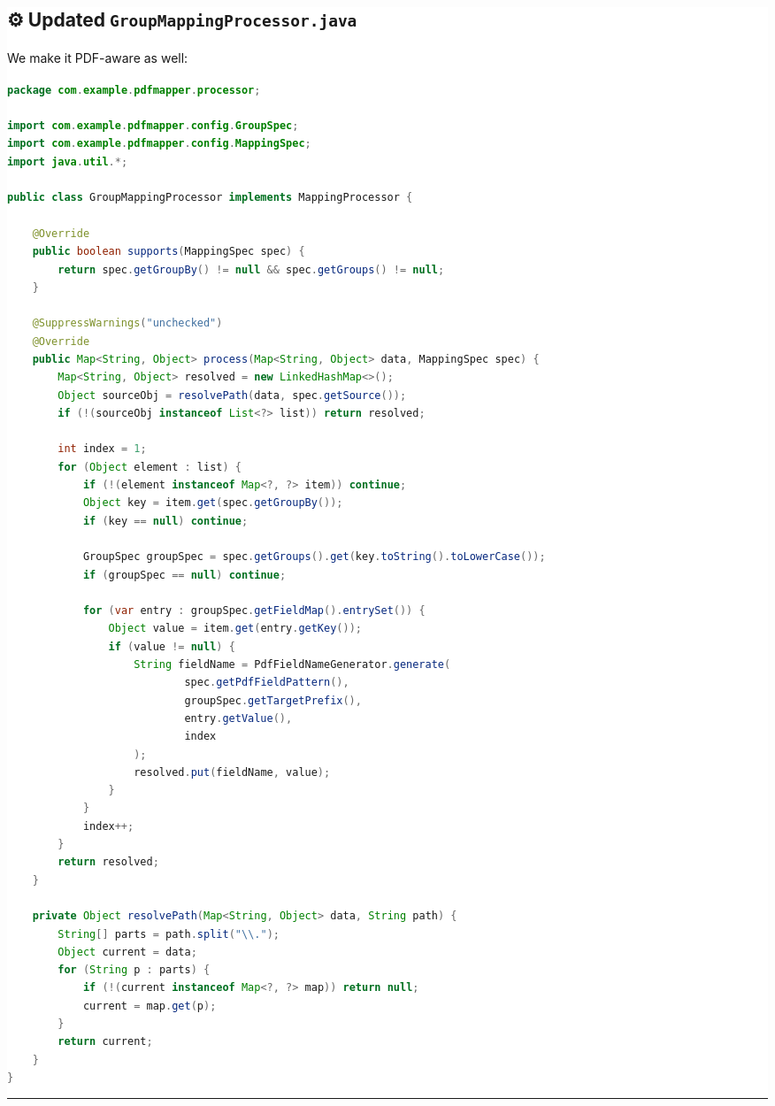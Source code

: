 
## ⚙️ Updated `GroupMappingProcessor.java`

We make it PDF-aware as well:

```java
package com.example.pdfmapper.processor;

import com.example.pdfmapper.config.GroupSpec;
import com.example.pdfmapper.config.MappingSpec;
import java.util.*;

public class GroupMappingProcessor implements MappingProcessor {

    @Override
    public boolean supports(MappingSpec spec) {
        return spec.getGroupBy() != null && spec.getGroups() != null;
    }

    @SuppressWarnings("unchecked")
    @Override
    public Map<String, Object> process(Map<String, Object> data, MappingSpec spec) {
        Map<String, Object> resolved = new LinkedHashMap<>();
        Object sourceObj = resolvePath(data, spec.getSource());
        if (!(sourceObj instanceof List<?> list)) return resolved;

        int index = 1;
        for (Object element : list) {
            if (!(element instanceof Map<?, ?> item)) continue;
            Object key = item.get(spec.getGroupBy());
            if (key == null) continue;

            GroupSpec groupSpec = spec.getGroups().get(key.toString().toLowerCase());
            if (groupSpec == null) continue;

            for (var entry : groupSpec.getFieldMap().entrySet()) {
                Object value = item.get(entry.getKey());
                if (value != null) {
                    String fieldName = PdfFieldNameGenerator.generate(
                            spec.getPdfFieldPattern(),
                            groupSpec.getTargetPrefix(),
                            entry.getValue(),
                            index
                    );
                    resolved.put(fieldName, value);
                }
            }
            index++;
        }
        return resolved;
    }

    private Object resolvePath(Map<String, Object> data, String path) {
        String[] parts = path.split("\\.");
        Object current = data;
        for (String p : parts) {
            if (!(current instanceof Map<?, ?> map)) return null;
            current = map.get(p);
        }
        return current;
    }
}
```

---